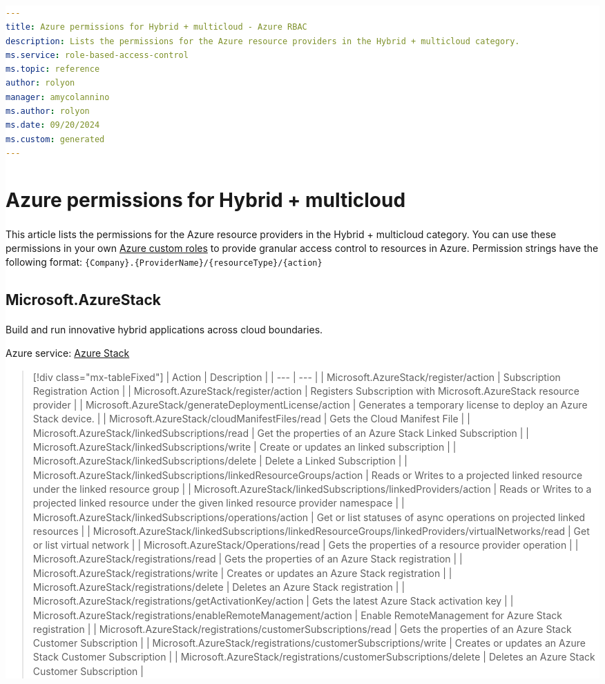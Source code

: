 ```yaml
---
title: Azure permissions for Hybrid + multicloud - Azure RBAC
description: Lists the permissions for the Azure resource providers in the Hybrid + multicloud category.
ms.service: role-based-access-control
ms.topic: reference
author: rolyon
manager: amycolannino
ms.author: rolyon
ms.date: 09/20/2024
ms.custom: generated
---
```


# Azure permissions for Hybrid + multicloud

This article lists the permissions for the Azure resource providers in the Hybrid + multicloud category. You can use these permissions in your own [Azure custom roles](/azure/role-based-access-control/custom-roles) to provide granular access control to resources in Azure. Permission strings have the following format: `{Company}.{ProviderName}/{resourceType}/{action}`


## Microsoft.AzureStack

Build and run innovative hybrid applications across cloud boundaries.

Azure service: [Azure Stack](/azure-stack/)

> [!div class="mx-tableFixed"]
> | Action | Description |
> | --- | --- |
> | Microsoft.AzureStack/register/action | Subscription Registration Action |
> | Microsoft.AzureStack/register/action | Registers Subscription with Microsoft.AzureStack resource provider |
> | Microsoft.AzureStack/generateDeploymentLicense/action | Generates a temporary license to deploy an Azure Stack device. |
> | Microsoft.AzureStack/cloudManifestFiles/read | Gets the Cloud Manifest File |
> | Microsoft.AzureStack/linkedSubscriptions/read | Get the properties of an Azure Stack Linked Subscription |
> | Microsoft.AzureStack/linkedSubscriptions/write | Create or updates an linked subscription |
> | Microsoft.AzureStack/linkedSubscriptions/delete | Delete a Linked Subscription |
> | Microsoft.AzureStack/linkedSubscriptions/linkedResourceGroups/action | Reads or Writes to a projected linked resource under the linked resource group |
> | Microsoft.AzureStack/linkedSubscriptions/linkedProviders/action | Reads or Writes to a projected linked resource under the given linked resource provider namespace |
> | Microsoft.AzureStack/linkedSubscriptions/operations/action | Get or list statuses of async operations on projected linked resources |
> | Microsoft.AzureStack/linkedSubscriptions/linkedResourceGroups/linkedProviders/virtualNetworks/read | Get or list virtual network |
> | Microsoft.AzureStack/Operations/read | Gets the properties of a resource provider operation |
> | Microsoft.AzureStack/registrations/read | Gets the properties of an Azure Stack registration |
> | Microsoft.AzureStack/registrations/write | Creates or updates an Azure Stack registration |
> | Microsoft.AzureStack/registrations/delete | Deletes an Azure Stack registration |
> | Microsoft.AzureStack/registrations/getActivationKey/action | Gets the latest Azure Stack activation key |
> | Microsoft.AzureStack/registrations/enableRemoteManagement/action | Enable RemoteManagement for Azure Stack registration |
> | Microsoft.AzureStack/registrations/customerSubscriptions/read | Gets the properties of an Azure Stack Customer Subscription |
> | Microsoft.AzureStack/registrations/customerSubscriptions/write | Creates or updates an Azure Stack Customer Subscription |
> | Microsoft.AzureStack/registrations/customerSubscriptions/delete | Deletes an Azure Stack Customer Subscription |